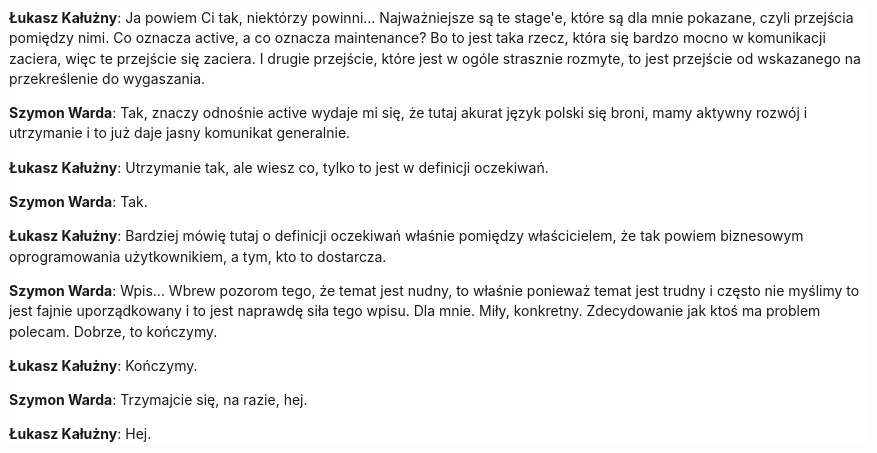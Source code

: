 **Łukasz Kałużny**: Ja powiem Ci tak, niektórzy powinni... Najważniejsze są te stage'e, które są dla mnie pokazane, czyli przejścia pomiędzy nimi. Co oznacza active, a co oznacza maintenance? Bo to jest taka rzecz, która się bardzo mocno w komunikacji zaciera, więc te przejście się zaciera. I drugie przejście, które jest w ogóle strasznie rozmyte, to jest przejście od wskazanego na przekreślenie do wygaszania.

**Szymon Warda**: Tak, znaczy odnośnie active wydaje mi się, że tutaj akurat język polski się broni, mamy aktywny rozwój i utrzymanie i to już daje jasny komunikat generalnie. 

**Łukasz Kałużny**: Utrzymanie tak, ale wiesz co, tylko to jest w definicji oczekiwań.

**Szymon Warda**: Tak.

**Łukasz Kałużny**: Bardziej mówię tutaj o definicji oczekiwań właśnie pomiędzy właścicielem, że tak powiem biznesowym oprogramowania użytkownikiem, a tym, kto to dostarcza.

**Szymon Warda**: Wpis... Wbrew pozorom tego, że temat jest nudny, to właśnie ponieważ temat jest trudny i często nie myślimy to jest fajnie uporządkowany i to jest naprawdę siła tego wpisu. Dla mnie. Miły, konkretny. Zdecydowanie jak ktoś ma problem polecam. Dobrze, to kończymy.

**Łukasz Kałużny**: Kończymy.

**Szymon Warda**: Trzymajcie się, na razie, hej.

**Łukasz Kałużny**: Hej.

